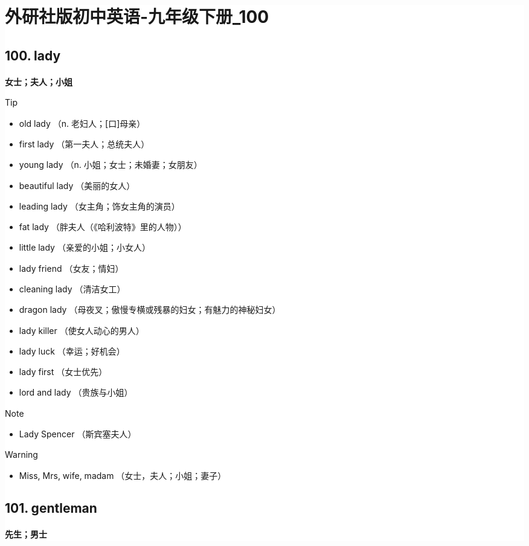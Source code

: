 # 外研社版初中英语-九年级下册_100

## 100. lady

**女士；夫人；小姐**

> [!TIP]
>
> - old lady （n. 老妇人；[口]母亲）
>
> - first lady （第一夫人；总统夫人）
>
> - young lady （n. 小姐；女士；未婚妻；女朋友）
>
> - beautiful lady （美丽的女人）
>
> - leading lady （女主角；饰女主角的演员）
>
> - fat lady （胖夫人（《哈利波特》里的人物））
>
> - little lady （亲爱的小姐；小女人）
>
> - lady friend （女友；情妇）
>
> - cleaning lady （清洁女工）
>
> - dragon lady （母夜叉；傲慢专横或残暴的妇女；有魅力的神秘妇女）
>
> - lady killer （使女人动心的男人）
>
> - lady luck （幸运；好机会）
>
> - lady first （女士优先）
>
> - lord and lady （贵族与小姐）
>

> [!NOTE]
>
> - Lady Spencer （斯宾塞夫人）
>

> [!WARNING]
>
> - Miss, Mrs, wife, madam （女士，夫人；小姐；妻子）
>

## 101. gentleman

**先生；男士**
